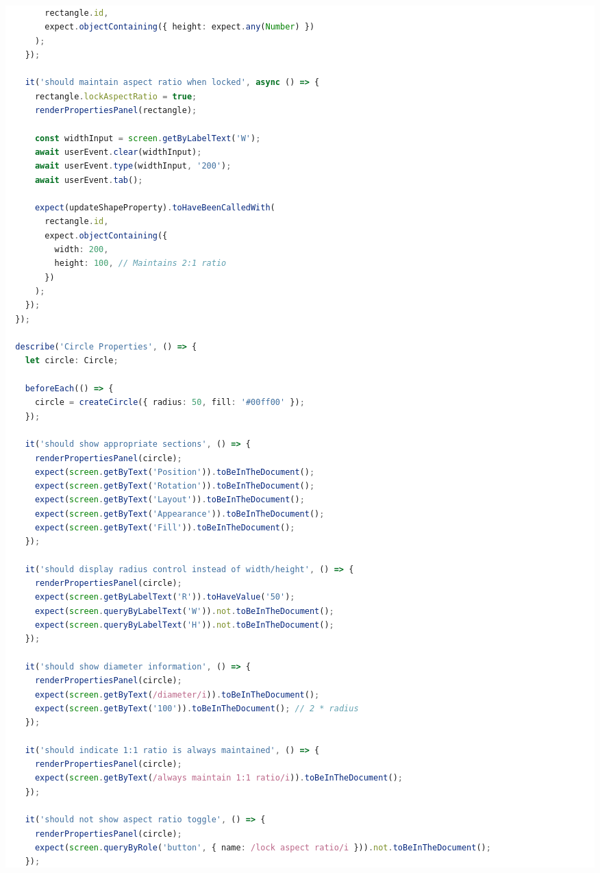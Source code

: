 ```typescript
        rectangle.id,
        expect.objectContaining({ height: expect.any(Number) })
      );
    });

    it('should maintain aspect ratio when locked', async () => {
      rectangle.lockAspectRatio = true;
      renderPropertiesPanel(rectangle);

      const widthInput = screen.getByLabelText('W');
      await userEvent.clear(widthInput);
      await userEvent.type(widthInput, '200');
      await userEvent.tab();

      expect(updateShapeProperty).toHaveBeenCalledWith(
        rectangle.id,
        expect.objectContaining({
          width: 200,
          height: 100, // Maintains 2:1 ratio
        })
      );
    });
  });

  describe('Circle Properties', () => {
    let circle: Circle;

    beforeEach(() => {
      circle = createCircle({ radius: 50, fill: '#00ff00' });
    });

    it('should show appropriate sections', () => {
      renderPropertiesPanel(circle);
      expect(screen.getByText('Position')).toBeInTheDocument();
      expect(screen.getByText('Rotation')).toBeInTheDocument();
      expect(screen.getByText('Layout')).toBeInTheDocument();
      expect(screen.getByText('Appearance')).toBeInTheDocument();
      expect(screen.getByText('Fill')).toBeInTheDocument();
    });

    it('should display radius control instead of width/height', () => {
      renderPropertiesPanel(circle);
      expect(screen.getByLabelText('R')).toHaveValue('50');
      expect(screen.queryByLabelText('W')).not.toBeInTheDocument();
      expect(screen.queryByLabelText('H')).not.toBeInTheDocument();
    });

    it('should show diameter information', () => {
      renderPropertiesPanel(circle);
      expect(screen.getByText(/diameter/i)).toBeInTheDocument();
      expect(screen.getByText('100')).toBeInTheDocument(); // 2 * radius
    });

    it('should indicate 1:1 ratio is always maintained', () => {
      renderPropertiesPanel(circle);
      expect(screen.getByText(/always maintain 1:1 ratio/i)).toBeInTheDocument();
    });

    it('should not show aspect ratio toggle', () => {
      renderPropertiesPanel(circle);
      expect(screen.queryByRole('button', { name: /lock aspect ratio/i })).not.toBeInTheDocument();
    });

```